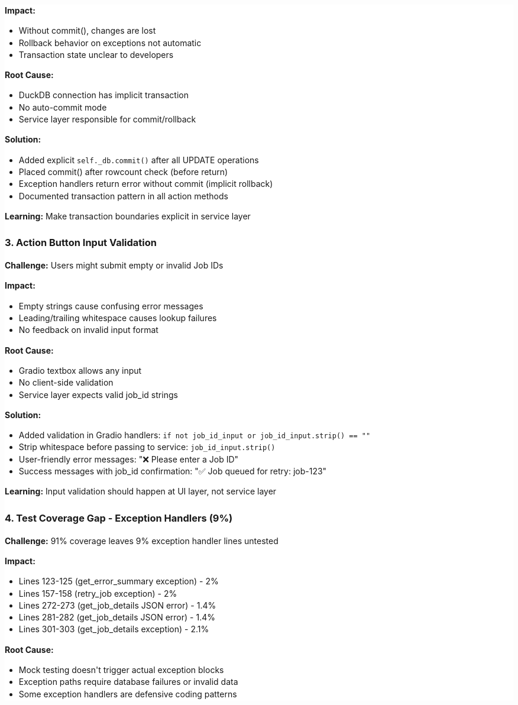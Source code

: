 **Impact:**
- Without commit(), changes are lost
- Rollback behavior on exceptions not automatic
- Transaction state unclear to developers

**Root Cause:**
- DuckDB connection has implicit transaction
- No auto-commit mode
- Service layer responsible for commit/rollback

**Solution:**
- Added explicit `self._db.commit()` after all UPDATE operations
- Placed commit() after rowcount check (before return)
- Exception handlers return error without commit (implicit rollback)
- Documented transaction pattern in all action methods

**Learning:** Make transaction boundaries explicit in service layer

### 3. **Action Button Input Validation**

**Challenge:** Users might submit empty or invalid Job IDs

**Impact:**
- Empty strings cause confusing error messages
- Leading/trailing whitespace causes lookup failures
- No feedback on invalid input format

**Root Cause:**
- Gradio textbox allows any input
- No client-side validation
- Service layer expects valid job_id strings

**Solution:**
- Added validation in Gradio handlers: `if not job_id_input or job_id_input.strip() == ""`
- Strip whitespace before passing to service: `job_id_input.strip()`
- User-friendly error messages: "❌ Please enter a Job ID"
- Success messages with job_id confirmation: "✅ Job queued for retry: job-123"

**Learning:** Input validation should happen at UI layer, not service layer

### 4. **Test Coverage Gap - Exception Handlers (9%)**

**Challenge:** 91% coverage leaves 9% exception handler lines untested

**Impact:**
- Lines 123-125 (get_error_summary exception) - 2%
- Lines 157-158 (retry_job exception) - 2%
- Lines 272-273 (get_job_details JSON error) - 1.4%
- Lines 281-282 (get_job_details JSON error) - 1.4%
- Lines 301-303 (get_job_details exception) - 2.1%

**Root Cause:**
- Mock testing doesn't trigger actual exception blocks
- Exception paths require database failures or invalid data
- Some exception handlers are defensive coding patterns
